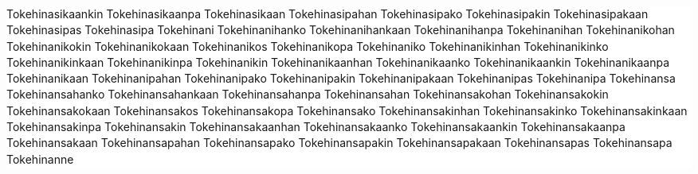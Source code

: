 Tokehinasikaankin
Tokehinasikaanpa
Tokehinasikaan
Tokehinasipahan
Tokehinasipako
Tokehinasipakin
Tokehinasipakaan
Tokehinasipas
Tokehinasipa
Tokehinani
Tokehinanihanko
Tokehinanihankaan
Tokehinanihanpa
Tokehinanihan
Tokehinanikohan
Tokehinanikokin
Tokehinanikokaan
Tokehinanikos
Tokehinanikopa
Tokehinaniko
Tokehinanikinhan
Tokehinanikinko
Tokehinanikinkaan
Tokehinanikinpa
Tokehinanikin
Tokehinanikaanhan
Tokehinanikaanko
Tokehinanikaankin
Tokehinanikaanpa
Tokehinanikaan
Tokehinanipahan
Tokehinanipako
Tokehinanipakin
Tokehinanipakaan
Tokehinanipas
Tokehinanipa
Tokehinansa
Tokehinansahanko
Tokehinansahankaan
Tokehinansahanpa
Tokehinansahan
Tokehinansakohan
Tokehinansakokin
Tokehinansakokaan
Tokehinansakos
Tokehinansakopa
Tokehinansako
Tokehinansakinhan
Tokehinansakinko
Tokehinansakinkaan
Tokehinansakinpa
Tokehinansakin
Tokehinansakaanhan
Tokehinansakaanko
Tokehinansakaankin
Tokehinansakaanpa
Tokehinansakaan
Tokehinansapahan
Tokehinansapako
Tokehinansapakin
Tokehinansapakaan
Tokehinansapas
Tokehinansapa
Tokehinanne